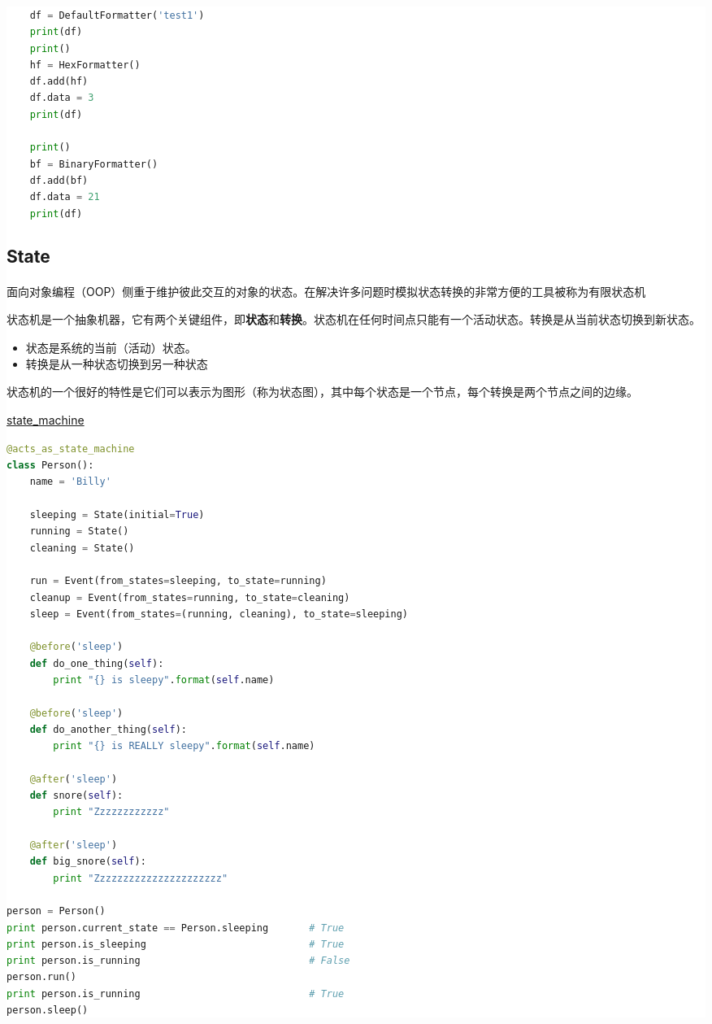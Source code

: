 ```python
    df = DefaultFormatter('test1')
    print(df)
    print()
    hf = HexFormatter()
    df.add(hf)
    df.data = 3
    print(df)

    print()
    bf = BinaryFormatter()
    df.add(bf)
    df.data = 21
    print(df)
```

## State

面向对象编程（OOP）侧重于维护彼此交互的对象的状态。在解决许多问题时模拟状态转换的非常方便的工具被称为有限状态机

状态机是一个抽象机器，它有两个关键组件，即**状态**和**转换**。状态机在任何时间点只能有一个活动状态。转换是从当前状态切换到新状态。
- 状态是系统的当前（活动）状态。
- 转换是从一种状态切换到另一种状态

状态机的一个很好的特性是它们可以表示为图形（称为状态图），其中每个状态是一个节点，每个转换是两个节点之间的边缘。


[state_machine](https://github.com/jtushman/state_machine)

```python
@acts_as_state_machine
class Person():
    name = 'Billy'

    sleeping = State(initial=True)
    running = State()
    cleaning = State()

    run = Event(from_states=sleeping, to_state=running)
    cleanup = Event(from_states=running, to_state=cleaning)
    sleep = Event(from_states=(running, cleaning), to_state=sleeping)

    @before('sleep')
    def do_one_thing(self):
        print "{} is sleepy".format(self.name)

    @before('sleep')
    def do_another_thing(self):
        print "{} is REALLY sleepy".format(self.name)

    @after('sleep')
    def snore(self):
        print "Zzzzzzzzzzzz"

    @after('sleep')
    def big_snore(self):
        print "Zzzzzzzzzzzzzzzzzzzzzz"

person = Person()
print person.current_state == Person.sleeping       # True
print person.is_sleeping                            # True
print person.is_running                             # False
person.run()
print person.is_running                             # True
person.sleep()

```
